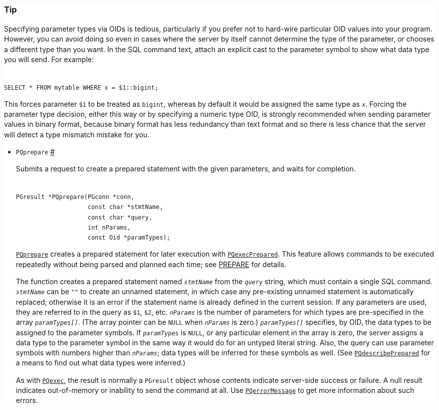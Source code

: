### Tip

Specifying parameter types via OIDs is tedious, particularly if you prefer not to hard-wire particular OID values into your program. However, you can avoid doing so even in cases where the server by itself cannot determine the type of the parameter, or chooses a different type than you want. In the SQL command text, attach an explicit cast to the parameter symbol to show what data type you will send. For example:

```

SELECT * FROM mytable WHERE x = $1::bigint;
```

This forces parameter `$1` to be treated as `bigint`, whereas by default it would be assigned the same type as `x`. Forcing the parameter type decision, either this way or by specifying a numeric type OID, is strongly recommended when sending parameter values in binary format, because binary format has less redundancy than text format and so there is less chance that the server will detect a type mismatch mistake for you.

* `PQprepare` [#](#LIBPQ-PQPREPARE)

    Submits a request to create a prepared statement with the given parameters, and waits for completion.

    ```

    PGresult *PQprepare(PGconn *conn,
                        const char *stmtName,
                        const char *query,
                        int nParams,
                        const Oid *paramTypes);
    ```

    [`PQprepare`](libpq-exec.html#LIBPQ-PQPREPARE) creates a prepared statement for later execution with [`PQexecPrepared`](libpq-exec.html#LIBPQ-PQEXECPREPARED). This feature allows commands to be executed repeatedly without being parsed and planned each time; see [PREPARE](sql-prepare.html "PREPARE") for details.

    The function creates a prepared statement named *`stmtName`* from the *`query`* string, which must contain a single SQL command. *`stmtName`* can be `""` to create an unnamed statement, in which case any pre-existing unnamed statement is automatically replaced; otherwise it is an error if the statement name is already defined in the current session. If any parameters are used, they are referred to in the query as `$1`, `$2`, etc. *`nParams`* is the number of parameters for which types are pre-specified in the array *`paramTypes[]`*. (The array pointer can be `NULL` when *`nParams`* is zero.) *`paramTypes[]`* specifies, by OID, the data types to be assigned to the parameter symbols. If *`paramTypes`* is `NULL`, or any particular element in the array is zero, the server assigns a data type to the parameter symbol in the same way it would do for an untyped literal string. Also, the query can use parameter symbols with numbers higher than *`nParams`*; data types will be inferred for these symbols as well. (See [`PQdescribePrepared`](libpq-exec.html#LIBPQ-PQDESCRIBEPREPARED) for a means to find out what data types were inferred.)

    As with [`PQexec`](libpq-exec.html#LIBPQ-PQEXEC), the result is normally a `PGresult` object whose contents indicate server-side success or failure. A null result indicates out-of-memory or inability to send the command at all. Use [`PQerrorMessage`](libpq-status.html#LIBPQ-PQERRORMESSAGE) to get more information about such errors.
